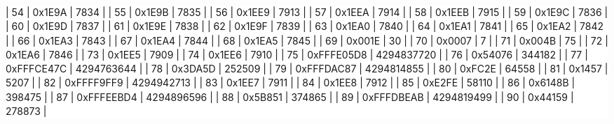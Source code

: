 |      54 | 0x1E9A      |        7834 |
|      55 | 0x1E9B      |        7835 |
|      56 | 0x1EE9      |        7913 |
|      57 | 0x1EEA      |        7914 |
|      58 | 0x1EEB      |        7915 |
|      59 | 0x1E9C      |        7836 |
|      60 | 0x1E9D      |        7837 |
|      61 | 0x1E9E      |        7838 |
|      62 | 0x1E9F      |        7839 |
|      63 | 0x1EA0      |        7840 |
|      64 | 0x1EA1      |        7841 |
|      65 | 0x1EA2      |        7842 |
|      66 | 0x1EA3      |        7843 |
|      67 | 0x1EA4      |        7844 |
|      68 | 0x1EA5      |        7845 |
|      69 | 0x001E      |          30 |
|      70 | 0x0007      |           7 |
|      71 | 0x004B      |          75 |
|      72 | 0x1EA6      |        7846 |
|      73 | 0x1EE5      |        7909 |
|      74 | 0x1EE6      |        7910 |
|      75 | 0xFFFE05D8  |  4294837720 |
|      76 | 0x54076     |      344182 |
|      77 | 0xFFFCE47C  |  4294763644 |
|      78 | 0x3DA5D     |      252509 |
|      79 | 0xFFFDAC87  |  4294814855 |
|      80 | 0xFC2E      |       64558 |
|      81 | 0x1457      |        5207 |
|      82 | 0xFFFF9FF9  |  4294942713 |
|      83 | 0x1EE7      |        7911 |
|      84 | 0x1EE8      |        7912 |
|      85 | 0xE2FE      |       58110 |
|      86 | 0x6148B     |      398475 |
|      87 | 0xFFFEEBD4  |  4294896596 |
|      88 | 0x5B851     |      374865 |
|      89 | 0xFFFDBEAB  |  4294819499 |
|      90 | 0x44159     |      278873 |